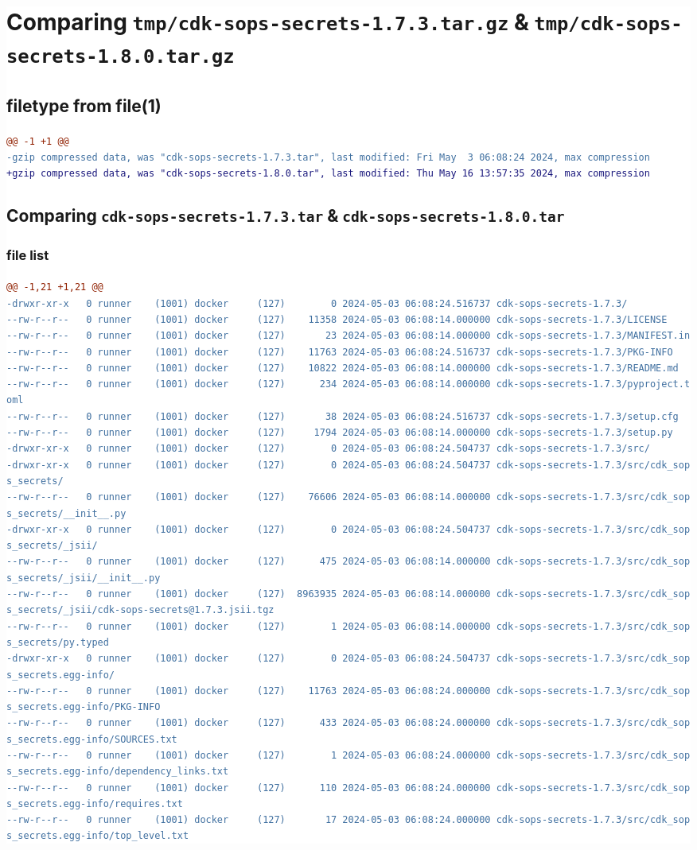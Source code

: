 # Comparing `tmp/cdk-sops-secrets-1.7.3.tar.gz` & `tmp/cdk-sops-secrets-1.8.0.tar.gz`

## filetype from file(1)

```diff
@@ -1 +1 @@
-gzip compressed data, was "cdk-sops-secrets-1.7.3.tar", last modified: Fri May  3 06:08:24 2024, max compression
+gzip compressed data, was "cdk-sops-secrets-1.8.0.tar", last modified: Thu May 16 13:57:35 2024, max compression
```

## Comparing `cdk-sops-secrets-1.7.3.tar` & `cdk-sops-secrets-1.8.0.tar`

### file list

```diff
@@ -1,21 +1,21 @@
-drwxr-xr-x   0 runner    (1001) docker     (127)        0 2024-05-03 06:08:24.516737 cdk-sops-secrets-1.7.3/
--rw-r--r--   0 runner    (1001) docker     (127)    11358 2024-05-03 06:08:14.000000 cdk-sops-secrets-1.7.3/LICENSE
--rw-r--r--   0 runner    (1001) docker     (127)       23 2024-05-03 06:08:14.000000 cdk-sops-secrets-1.7.3/MANIFEST.in
--rw-r--r--   0 runner    (1001) docker     (127)    11763 2024-05-03 06:08:24.516737 cdk-sops-secrets-1.7.3/PKG-INFO
--rw-r--r--   0 runner    (1001) docker     (127)    10822 2024-05-03 06:08:14.000000 cdk-sops-secrets-1.7.3/README.md
--rw-r--r--   0 runner    (1001) docker     (127)      234 2024-05-03 06:08:14.000000 cdk-sops-secrets-1.7.3/pyproject.toml
--rw-r--r--   0 runner    (1001) docker     (127)       38 2024-05-03 06:08:24.516737 cdk-sops-secrets-1.7.3/setup.cfg
--rw-r--r--   0 runner    (1001) docker     (127)     1794 2024-05-03 06:08:14.000000 cdk-sops-secrets-1.7.3/setup.py
-drwxr-xr-x   0 runner    (1001) docker     (127)        0 2024-05-03 06:08:24.504737 cdk-sops-secrets-1.7.3/src/
-drwxr-xr-x   0 runner    (1001) docker     (127)        0 2024-05-03 06:08:24.504737 cdk-sops-secrets-1.7.3/src/cdk_sops_secrets/
--rw-r--r--   0 runner    (1001) docker     (127)    76606 2024-05-03 06:08:14.000000 cdk-sops-secrets-1.7.3/src/cdk_sops_secrets/__init__.py
-drwxr-xr-x   0 runner    (1001) docker     (127)        0 2024-05-03 06:08:24.504737 cdk-sops-secrets-1.7.3/src/cdk_sops_secrets/_jsii/
--rw-r--r--   0 runner    (1001) docker     (127)      475 2024-05-03 06:08:14.000000 cdk-sops-secrets-1.7.3/src/cdk_sops_secrets/_jsii/__init__.py
--rw-r--r--   0 runner    (1001) docker     (127)  8963935 2024-05-03 06:08:14.000000 cdk-sops-secrets-1.7.3/src/cdk_sops_secrets/_jsii/cdk-sops-secrets@1.7.3.jsii.tgz
--rw-r--r--   0 runner    (1001) docker     (127)        1 2024-05-03 06:08:14.000000 cdk-sops-secrets-1.7.3/src/cdk_sops_secrets/py.typed
-drwxr-xr-x   0 runner    (1001) docker     (127)        0 2024-05-03 06:08:24.504737 cdk-sops-secrets-1.7.3/src/cdk_sops_secrets.egg-info/
--rw-r--r--   0 runner    (1001) docker     (127)    11763 2024-05-03 06:08:24.000000 cdk-sops-secrets-1.7.3/src/cdk_sops_secrets.egg-info/PKG-INFO
--rw-r--r--   0 runner    (1001) docker     (127)      433 2024-05-03 06:08:24.000000 cdk-sops-secrets-1.7.3/src/cdk_sops_secrets.egg-info/SOURCES.txt
--rw-r--r--   0 runner    (1001) docker     (127)        1 2024-05-03 06:08:24.000000 cdk-sops-secrets-1.7.3/src/cdk_sops_secrets.egg-info/dependency_links.txt
--rw-r--r--   0 runner    (1001) docker     (127)      110 2024-05-03 06:08:24.000000 cdk-sops-secrets-1.7.3/src/cdk_sops_secrets.egg-info/requires.txt
--rw-r--r--   0 runner    (1001) docker     (127)       17 2024-05-03 06:08:24.000000 cdk-sops-secrets-1.7.3/src/cdk_sops_secrets.egg-info/top_level.txt
```